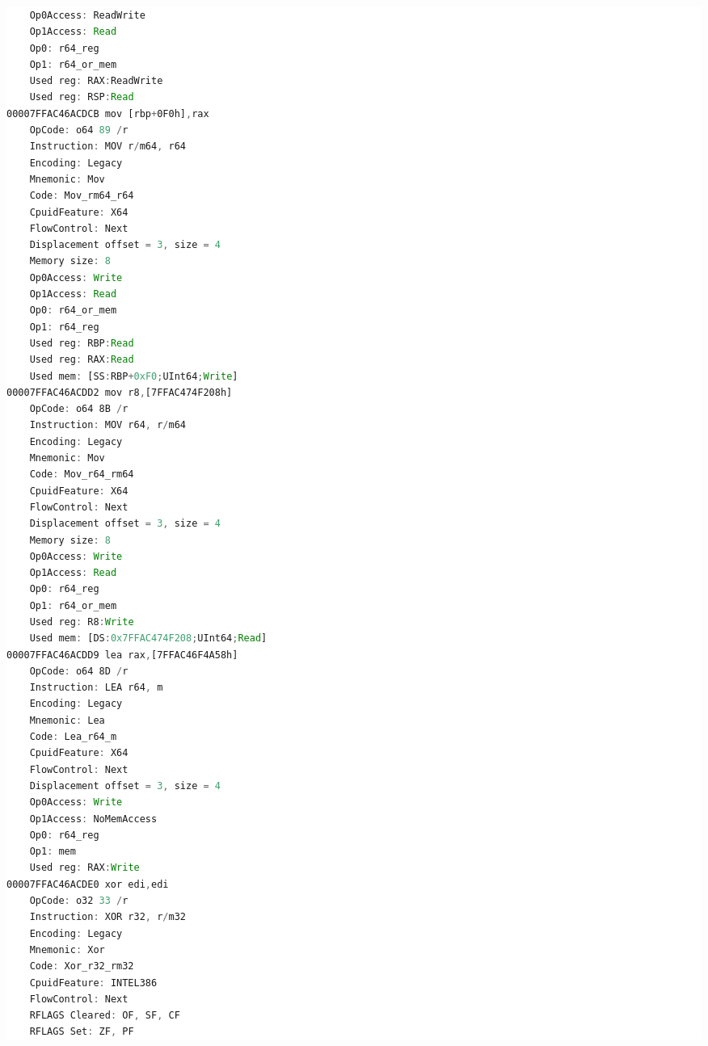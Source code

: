 ```rust
    Op0Access: ReadWrite
    Op1Access: Read
    Op0: r64_reg
    Op1: r64_or_mem
    Used reg: RAX:ReadWrite
    Used reg: RSP:Read
00007FFAC46ACDCB mov [rbp+0F0h],rax
    OpCode: o64 89 /r
    Instruction: MOV r/m64, r64
    Encoding: Legacy
    Mnemonic: Mov
    Code: Mov_rm64_r64
    CpuidFeature: X64
    FlowControl: Next
    Displacement offset = 3, size = 4
    Memory size: 8
    Op0Access: Write
    Op1Access: Read
    Op0: r64_or_mem
    Op1: r64_reg
    Used reg: RBP:Read
    Used reg: RAX:Read
    Used mem: [SS:RBP+0xF0;UInt64;Write]
00007FFAC46ACDD2 mov r8,[7FFAC474F208h]
    OpCode: o64 8B /r
    Instruction: MOV r64, r/m64
    Encoding: Legacy
    Mnemonic: Mov
    Code: Mov_r64_rm64
    CpuidFeature: X64
    FlowControl: Next
    Displacement offset = 3, size = 4
    Memory size: 8
    Op0Access: Write
    Op1Access: Read
    Op0: r64_reg
    Op1: r64_or_mem
    Used reg: R8:Write
    Used mem: [DS:0x7FFAC474F208;UInt64;Read]
00007FFAC46ACDD9 lea rax,[7FFAC46F4A58h]
    OpCode: o64 8D /r
    Instruction: LEA r64, m
    Encoding: Legacy
    Mnemonic: Lea
    Code: Lea_r64_m
    CpuidFeature: X64
    FlowControl: Next
    Displacement offset = 3, size = 4
    Op0Access: Write
    Op1Access: NoMemAccess
    Op0: r64_reg
    Op1: mem
    Used reg: RAX:Write
00007FFAC46ACDE0 xor edi,edi
    OpCode: o32 33 /r
    Instruction: XOR r32, r/m32
    Encoding: Legacy
    Mnemonic: Xor
    Code: Xor_r32_rm32
    CpuidFeature: INTEL386
    FlowControl: Next
    RFLAGS Cleared: OF, SF, CF
    RFLAGS Set: ZF, PF
```

[`BlockEncoder`]: https://docs.rs/iced-x86/1.16.0/iced_x86/struct.BlockEncoder.html
[`CodeAssembler`]: https://docs.rs/iced-x86/1.16.0/iced_x86/code_asm/struct.CodeAssembler.html
[`Instruction`]: https://docs.rs/iced-x86/1.16.0/iced_x86/struct.Instruction.html
[`OpCodeInfo`]: https://docs.rs/iced-x86/1.16.0/iced_x86/struct.OpCodeInfo.html
[`Decoder`]: https://docs.rs/iced-x86/1.16.0/iced_x86/struct.Decoder.html
[`Formatter`]: https://docs.rs/iced-x86/1.16.0/iced_x86/trait.Formatter.html
[`GasFormatter`]: https://docs.rs/iced-x86/1.16.0/iced_x86/struct.GasFormatter.html
[`IntelFormatter`]: https://docs.rs/iced-x86/1.16.0/iced_x86/struct.IntelFormatter.html
[`MasmFormatter`]: https://docs.rs/iced-x86/1.16.0/iced_x86/struct.MasmFormatter.html
[`NasmFormatter`]: https://docs.rs/iced-x86/1.16.0/iced_x86/struct.NasmFormatter.html
[`SpecializedFormatter<TraitOptions>`]: https://docs.rs/iced-x86/1.16.0/iced_x86/struct.SpecializedFormatter.html
[`FastFormatter`]: https://docs.rs/iced-x86/1.16.0/iced_x86/type.FastFormatter.html
[`SymbolResolver`]: https://docs.rs/iced-x86/1.16.0/iced_x86/trait.SymbolResolver.html
[`Formatter`]: https://docs.rs/iced-x86/1.16.0/iced_x86/trait.Formatter.html
[`FormatterOutput`]: https://docs.rs/iced-x86/1.16.0/iced_x86/trait.FormatterOutput.html
[`Formatter`]: https://docs.rs/iced-x86/1.16.0/iced_x86/trait.Formatter.html
[`Instruction`]: https://docs.rs/iced-x86/1.16.0/iced_x86/struct.Instruction.html
[`InstructionInfoFactory`]: https://docs.rs/iced-x86/1.16.0/iced_x86/struct.InstructionInfoFactory.html
[`ENABLE_DB_DW_DD_DQ`]: https://docs.rs/iced-x86/trait.SpecializedFormatterTraitOptions.html#associatedconstant.ENABLE_DB_DW_DD_DQ
[`verify_output_has_enough_bytes_left()`]: https://docs.rs/iced-x86/trait.SpecializedFormatterTraitOptions.html#method.verify_output_has_enough_bytes_left
[`BlockEncoder`]: https://docs.rs/iced-x86/1.16.0/iced_x86/struct.BlockEncoder.html
[`CodeAssembler`]: https://docs.rs/iced-x86/1.16.0/iced_x86/code_asm/struct.CodeAssembler.html
[`Instruction`]: https://docs.rs/iced-x86/1.16.0/iced_x86/struct.Instruction.html